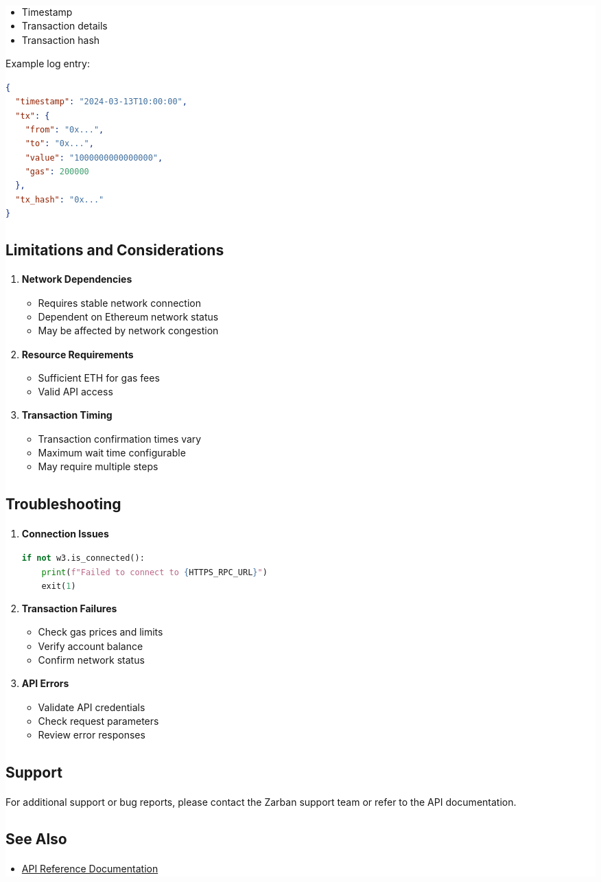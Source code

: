 - Timestamp
- Transaction details
- Transaction hash

Example log entry:

```json
{
  "timestamp": "2024-03-13T10:00:00",
  "tx": {
    "from": "0x...",
    "to": "0x...",
    "value": "1000000000000000",
    "gas": 200000
  },
  "tx_hash": "0x..."
}
```

## Limitations and Considerations

1. **Network Dependencies**

   - Requires stable network connection
   - Dependent on Ethereum network status
   - May be affected by network congestion

2. **Resource Requirements**

   - Sufficient ETH for gas fees
   - Valid API access

3. **Transaction Timing**
   - Transaction confirmation times vary
   - Maximum wait time configurable
   - May require multiple steps

## Troubleshooting

1. **Connection Issues**

   ```python
   if not w3.is_connected():
       print(f"Failed to connect to {HTTPS_RPC_URL}")
       exit(1)
   ```

2. **Transaction Failures**

   - Check gas prices and limits
   - Verify account balance
   - Confirm network status

3. **API Errors**
   - Validate API credentials
   - Check request parameters
   - Review error responses

## Support

For additional support or bug reports, please contact the Zarban support team or refer to the API documentation.

## See Also

- [API Reference Documentation](../src/zarban/service/docs/StableCoinSystemApi.md)
